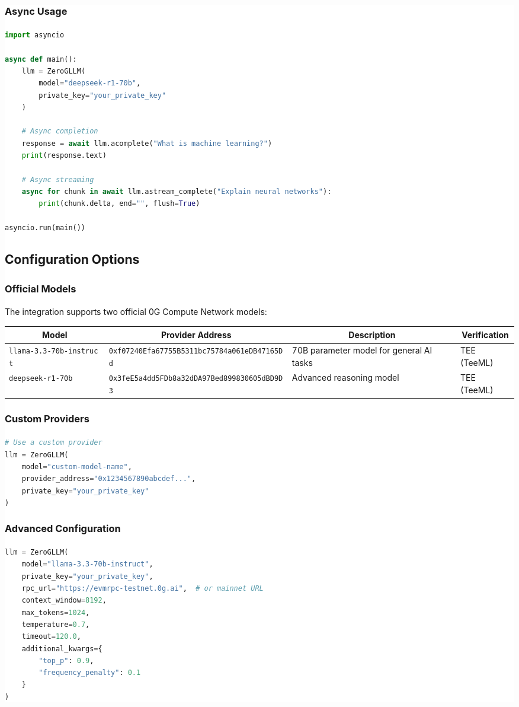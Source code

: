 ### Async Usage

```python
import asyncio

async def main():
    llm = ZeroGLLM(
        model="deepseek-r1-70b",
        private_key="your_private_key"
    )
    
    # Async completion
    response = await llm.acomplete("What is machine learning?")
    print(response.text)
    
    # Async streaming
    async for chunk in await llm.astream_complete("Explain neural networks"):
        print(chunk.delta, end="", flush=True)

asyncio.run(main())
```

## Configuration Options

### Official Models

The integration supports two official 0G Compute Network models:

| Model | Provider Address | Description | Verification |
|-------|------------------|-------------|--------------|
| `llama-3.3-70b-instruct` | `0xf07240Efa67755B5311bc75784a061eDB47165Dd` | 70B parameter model for general AI tasks | TEE (TeeML) |
| `deepseek-r1-70b` | `0x3feE5a4dd5FDb8a32dDA97Bed899830605dBD9D3` | Advanced reasoning model | TEE (TeeML) |

### Custom Providers

```python
# Use a custom provider
llm = ZeroGLLM(
    model="custom-model-name",
    provider_address="0x1234567890abcdef...",
    private_key="your_private_key"
)
```

### Advanced Configuration

```python
llm = ZeroGLLM(
    model="llama-3.3-70b-instruct",
    private_key="your_private_key",
    rpc_url="https://evmrpc-testnet.0g.ai",  # or mainnet URL
    context_window=8192,
    max_tokens=1024,
    temperature=0.7,
    timeout=120.0,
    additional_kwargs={
        "top_p": 0.9,
        "frequency_penalty": 0.1
    }
)
```
